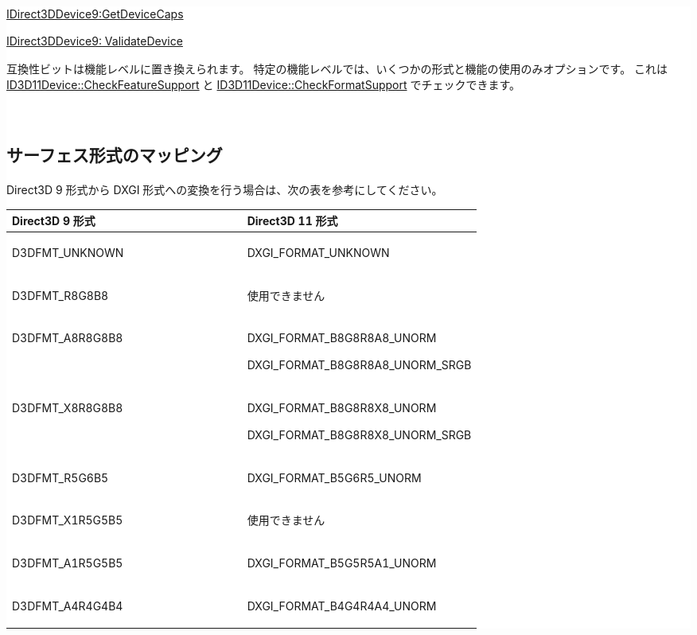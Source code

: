 <p><a href="https://docs.microsoft.com/windows/desktop/api/d3d9/nf-d3d9-idirect3d9-getdevicecaps">IDirect3DDevice9:GetDeviceCaps</a></p>
<p><a href="https://docs.microsoft.com/windows/desktop/api/d3d9/nf-d3d9-idirect3ddevice9-validatedevice">IDirect3DDevice9: ValidateDevice</a></p></td>
<td align="left"><p>互換性ビットは機能レベルに置き換えられます。 特定の機能レベルでは、いくつかの形式と機能の使用のみオプションです。 これは <a href="https://docs.microsoft.com/windows/desktop/api/d3d11/nf-d3d11-id3d11device-checkfeaturesupport">ID3D11Device::CheckFeatureSupport</a> と <a href="https://docs.microsoft.com/windows/desktop/api/d3d10/nf-d3d10-id3d10device-checkformatsupport">ID3D11Device::CheckFormatSupport</a> でチェックできます。</p></td>
</tr>
</tbody>
</table>

 

## <a name="surface-format-mapping"></a>サーフェス形式のマッピング


Direct3D 9 形式から DXGI 形式への変換を行う場合は、次の表を参考にしてください。

<table>
<colgroup>
<col width="50%" />
<col width="50%" />
</colgroup>
<thead>
<tr class="header">
<th align="left">Direct3D 9 形式</th>
<th align="left">Direct3D 11 形式</th>
</tr>
</thead>
<tbody>
<tr class="odd">
<td align="left"><p>D3DFMT_UNKNOWN</p></td>
<td align="left"><p>DXGI_FORMAT_UNKNOWN</p></td>
</tr>
<tr class="even">
<td align="left"><p>D3DFMT_R8G8B8</p></td>
<td align="left"><p>使用できません</p></td>
</tr>
<tr class="odd">
<td align="left"><p>D3DFMT_A8R8G8B8</p></td>
<td align="left"><p>DXGI_FORMAT_B8G8R8A8_UNORM</p>
<p>DXGI_FORMAT_B8G8R8A8_UNORM_SRGB</p></td>
</tr>
<tr class="even">
<td align="left"><p>D3DFMT_X8R8G8B8</p></td>
<td align="left"><p>DXGI_FORMAT_B8G8R8X8_UNORM</p>
<p>DXGI_FORMAT_B8G8R8X8_UNORM_SRGB</p></td>
</tr>
<tr class="odd">
<td align="left"><p>D3DFMT_R5G6B5</p></td>
<td align="left"><p>DXGI_FORMAT_B5G6R5_UNORM</p></td>
</tr>
<tr class="even">
<td align="left"><p>D3DFMT_X1R5G5B5</p></td>
<td align="left"><p>使用できません</p></td>
</tr>
<tr class="odd">
<td align="left"><p>D3DFMT_A1R5G5B5</p></td>
<td align="left"><p>DXGI_FORMAT_B5G5R5A1_UNORM</p></td>
</tr>
<tr class="even">
<td align="left"><p>D3DFMT_A4R4G4B4</p></td>
<td align="left"><p>DXGI_FORMAT_B4G4R4A4_UNORM</p></td>
</tr>